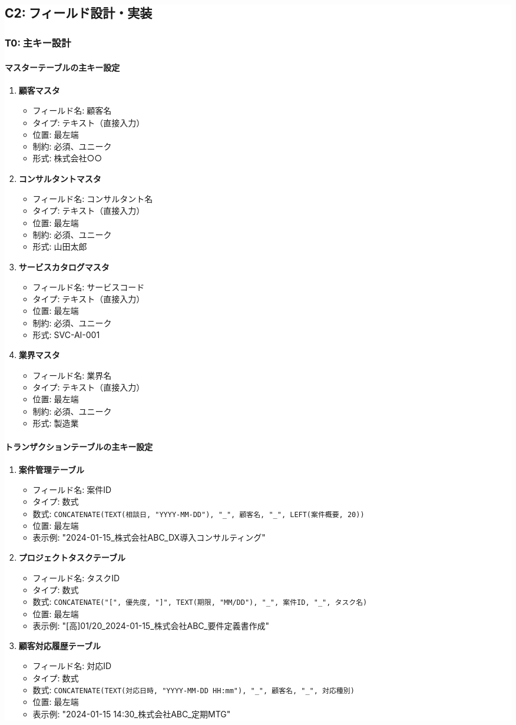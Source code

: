 ## C2: フィールド設計・実装

### T0: 主キー設計

#### マスターテーブルの主キー設定

1. **顧客マスタ**
   - フィールド名: 顧客名
   - タイプ: テキスト（直接入力）
   - 位置: 最左端
   - 制約: 必須、ユニーク
   - 形式: 株式会社○○

2. **コンサルタントマスタ**
   - フィールド名: コンサルタント名
   - タイプ: テキスト（直接入力）
   - 位置: 最左端
   - 制約: 必須、ユニーク
   - 形式: 山田太郎

3. **サービスカタログマスタ**
   - フィールド名: サービスコード
   - タイプ: テキスト（直接入力）
   - 位置: 最左端
   - 制約: 必須、ユニーク
   - 形式: SVC-AI-001

4. **業界マスタ**
   - フィールド名: 業界名
   - タイプ: テキスト（直接入力）
   - 位置: 最左端
   - 制約: 必須、ユニーク
   - 形式: 製造業

#### トランザクションテーブルの主キー設定

1. **案件管理テーブル**
   - フィールド名: 案件ID
   - タイプ: 数式
   - 数式: `CONCATENATE(TEXT(相談日, "YYYY-MM-DD"), "_", 顧客名, "_", LEFT(案件概要, 20))`
   - 位置: 最左端
   - 表示例: "2024-01-15_株式会社ABC_DX導入コンサルティング"

2. **プロジェクトタスクテーブル**
   - フィールド名: タスクID
   - タイプ: 数式
   - 数式: `CONCATENATE("[", 優先度, "]", TEXT(期限, "MM/DD"), "_", 案件ID, "_", タスク名)`
   - 位置: 最左端
   - 表示例: "[高]01/20_2024-01-15_株式会社ABC_要件定義書作成"

3. **顧客対応履歴テーブル**
   - フィールド名: 対応ID
   - タイプ: 数式
   - 数式: `CONCATENATE(TEXT(対応日時, "YYYY-MM-DD HH:mm"), "_", 顧客名, "_", 対応種別)`
   - 位置: 最左端
   - 表示例: "2024-01-15 14:30_株式会社ABC_定期MTG"

